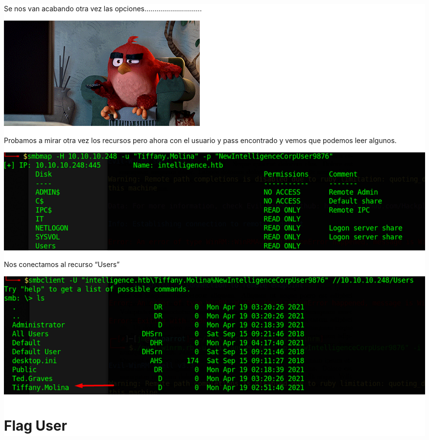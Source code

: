 Se nos van acabando otra vez las opciones............................. 


![](/assets/images/post_HTB_intelligence/bird.gif)


Probamos a mirar otra vez los recursos pero ahora con el usuario y pass encontrado y vemos que podemos leer algunos.

![](/assets/images/post_HTB_intelligence/34.png)

Nos conectamos al recurso “Users” 

![](/assets/images/post_HTB_intelligence/35.png)

# Flag User
